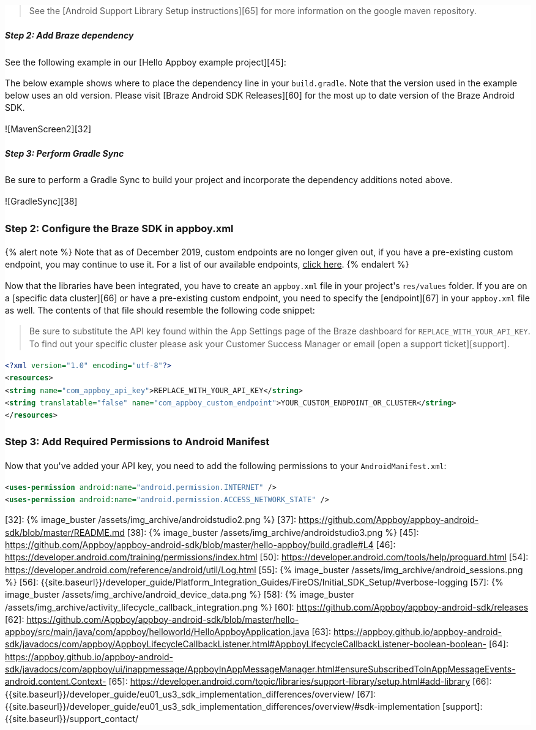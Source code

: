 > See the [Android Support Library Setup instructions][65] for more information on the google maven repository.

##### Step 2: Add Braze dependency

See the following example in our [Hello Appboy example project][45]:

<script src="https://gist-it.appspot.com/https://github.com/Appboy/appboy-android-sdk/blob/master/hello-appboy/build.gradle?slice=1:5&footer=minimal"></script>

The below example shows where to place the dependency line in your `build.gradle`. Note that the version used in the example below uses an old version. Please visit [Braze Android SDK Releases][60] for the most up to date version of the Braze Android SDK.

![MavenScreen2][32]

##### Step 3: Perform Gradle Sync

Be sure to perform a Gradle Sync to build your project and incorporate the dependency additions noted above.

![GradleSync][38]

### Step 2: Configure the Braze SDK in appboy.xml

{% alert note %}
Note that as of December 2019, custom endpoints are no longer given out, if you have a pre-existing custom endpoint, you may continue to use it. For a list of our available endpoints, <a href="{{site.baseurl}}/api/basics/#endpoints">click here</a>.
{% endalert %}

Now that the libraries have been integrated, you have to create an `appboy.xml` file in your project's `res/values` folder. If you are on a [specific data cluster][66] or have a pre-existing custom endpoint, you need to specify the [endpoint][67] in your `appboy.xml` file as well. The contents of that file should resemble the following code snippet:

>  Be sure to substitute the API key found within the App Settings page of the Braze dashboard for `REPLACE_WITH_YOUR_API_KEY`. To find out your specific cluster please ask your Customer Success Manager or email [open a support ticket][support].

```xml
<?xml version="1.0" encoding="utf-8"?>
<resources>
<string name="com_appboy_api_key">REPLACE_WITH_YOUR_API_KEY</string>
<string translatable="false" name="com_appboy_custom_endpoint">YOUR_CUSTOM_ENDPOINT_OR_CLUSTER</string>
</resources>
```

### Step 3: Add Required Permissions to Android Manifest
Now that you've added your API key, you need to add the following permissions to your `AndroidManifest.xml`:

```xml
<uses-permission android:name="android.permission.INTERNET" />
<uses-permission android:name="android.permission.ACCESS_NETWORK_STATE" />
```


[1]: {{site.baseurl}}/developer_guide/platform_integration_guides/android/news_feed/#news-feed-customization
[2]: {{site.baseurl}}/user_guide/introduction/
[3]: https://developer.android.com/studio/build/build-variants.html
[8]: http://tools.android.com/tech-docs/new-build-system/user-guide#TOC-Build-Types
[32]: {% image_buster /assets/img_archive/androidstudio2.png %}
[37]: https://github.com/Appboy/appboy-android-sdk/blob/master/README.md
[38]: {% image_buster /assets/img_archive/androidstudio3.png %}
[45]: https://github.com/Appboy/appboy-android-sdk/blob/master/hello-appboy/build.gradle#L4
[46]: https://developer.android.com/training/permissions/index.html
[50]: https://developer.android.com/tools/help/proguard.html
[54]: https://developer.android.com/reference/android/util/Log.html
[55]: {% image_buster /assets/img_archive/android_sessions.png %}
[56]: {{site.baseurl}}/developer_guide/Platform_Integration_Guides/FireOS/Initial_SDK_Setup/#verbose-logging
[57]: {% image_buster /assets/img_archive/android_device_data.png %}
[58]: {% image_buster /assets/img_archive/activity_lifecycle_callback_integration.png %}
[60]: https://github.com/Appboy/appboy-android-sdk/releases
[62]: https://github.com/Appboy/appboy-android-sdk/blob/master/hello-appboy/src/main/java/com/appboy/helloworld/HelloAppboyApplication.java
[63]: https://appboy.github.io/appboy-android-sdk/javadocs/com/appboy/AppboyLifecycleCallbackListener.html#AppboyLifecycleCallbackListener-boolean-boolean-
[64]: https://appboy.github.io/appboy-android-sdk/javadocs/com/appboy/ui/inappmessage/AppboyInAppMessageManager.html#ensureSubscribedToInAppMessageEvents-android.content.Context-
[65]: https://developer.android.com/topic/libraries/support-library/setup.html#add-library
[66]: {{site.baseurl}}/developer_guide/eu01_us3_sdk_implementation_differences/overview/
[67]: {{site.baseurl}}/developer_guide/eu01_us3_sdk_implementation_differences/overview/#sdk-implementation
[support]: {{site.baseurl}}/support_contact/